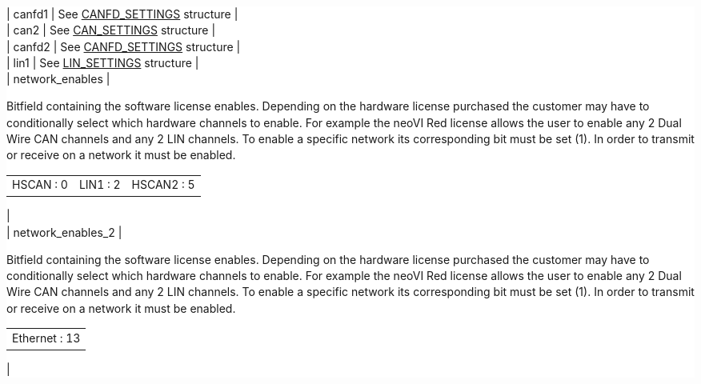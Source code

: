 | canfd1                             | See [CANFD\_SETTINGS](sub-setting-structures-overview-intrepidcs-api/canfd\_settings-structure) structure                                                                                                                                                                                                                                                                                                                                                                                                                                                                                                                                                                                                                                                                                                                                                                                                            |            
| can2                               | See [CAN\_SETTINGS](sub-setting-structures-overview-intrepidcs-api/can\_settings-structure) structure                                                                                                                                                                                                                                                                                                                                                                                                                                                                                                                                                                                                                                                                                                                                                                                                                |            
| canfd2                             | See [CANFD\_SETTINGS](sub-setting-structures-overview-intrepidcs-api/canfd\_settings-structure) structure                                                                                                                                                                                                                                                                                                                                                                                                                                                                                                                                                                                                                                                                                                                                                                                                            |            
| lin1                               | See [LIN\_SETTINGS](sub-setting-structures-overview-intrepidcs-api/lin\_settings-structure) structure                                                                                                                                                                                                                                                                                                                                                                                                                                                                                                                                                                                                                                                                                                                                                                                                                |            
| network\_enables                   | <p>Bitfield containing the software license enables. Depending on the hardware license purchased the customer may have to conditionally select which hardware channels to enable. For example the neoVI Red license allows the user to enable any 2 Dual Wire CAN channels and any 2 LIN channels. To enable a specific network its corresponding bit must be set (1). In order to transmit or receive on a network it must be enabled.</p><table><thead></thead><tbody><tr><td>HSCAN : 0</td><td>LIN1 : 2</td><td>HSCAN2 : 5</td></tr></tbody></table>                                                                                                                                                                                                                                                                                                                                                              |            
| network\_enables\_2                | <p>Bitfield containing the software license enables. Depending on the hardware license purchased the customer may have to conditionally select which hardware channels to enable. For example the neoVI Red license allows the user to enable any 2 Dual Wire CAN channels and any 2 LIN channels. To enable a specific network its corresponding bit must be set (1). In order to transmit or receive on a network it must be enabled.</p><table><thead></thead><tbody><tr><td>Ethernet : 13</td></tr></tbody></table>                                                                                                                                                                                                                                                                                                                                                                                              |            